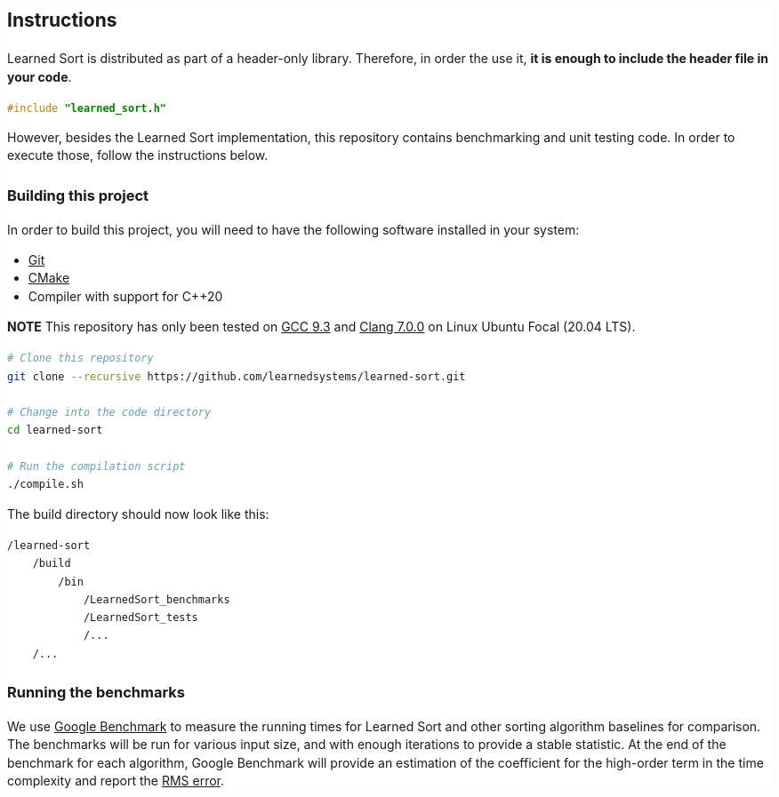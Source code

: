 ## Instructions

Learned Sort is distributed as part of a header-only library. Therefore, in order the use it, __it is enough to include the header file in your code__.  

```cpp
#include "learned_sort.h"
```

However, besides the Learned Sort implementation, this repository contains benchmarking and unit testing code. In order to execute those, follow the instructions below.

### Building this project

In order to build this project, you will need to have the following software installed in your system:

- [Git](https://git-scm.com/book/en/v2/Getting-Started-Installing-Git)
- [CMake](https://cmake.org/install/)
- Compiler with support for C++20

__NOTE__ This repository has only been tested on [GCC 9.3](https://gcc.gnu.org/releases.html) and [Clang 7.0.0](https://releases.llvm.org/7.0.0/tools/clang/docs/ReleaseNotes.html) on Linux Ubuntu Focal (20.04 LTS).

```sh
# Clone this repository
git clone --recursive https://github.com/learnedsystems/learned-sort.git

# Change into the code directory
cd learned-sort

# Run the compilation script
./compile.sh
```

The build directory should now look like this:

```text
/learned-sort
    /build
        /bin
            /LearnedSort_benchmarks
            /LearnedSort_tests
            /...
    /...
```

### Running the benchmarks

We use [Google Benchmark](https://www.github.com/google/benchmark) to measure the running times for Learned Sort and other sorting algorithm baselines for comparison.
The benchmarks will be run for various input size, and with enough iterations to provide a stable statistic.
At the end of the benchmark for each algorithm, Google Benchmark will provide an estimation of the coefficient for the high-order term in the time complexity and report the [RMS error](https://en.wikipedia.org/wiki/Root-mean-square_deviation).
